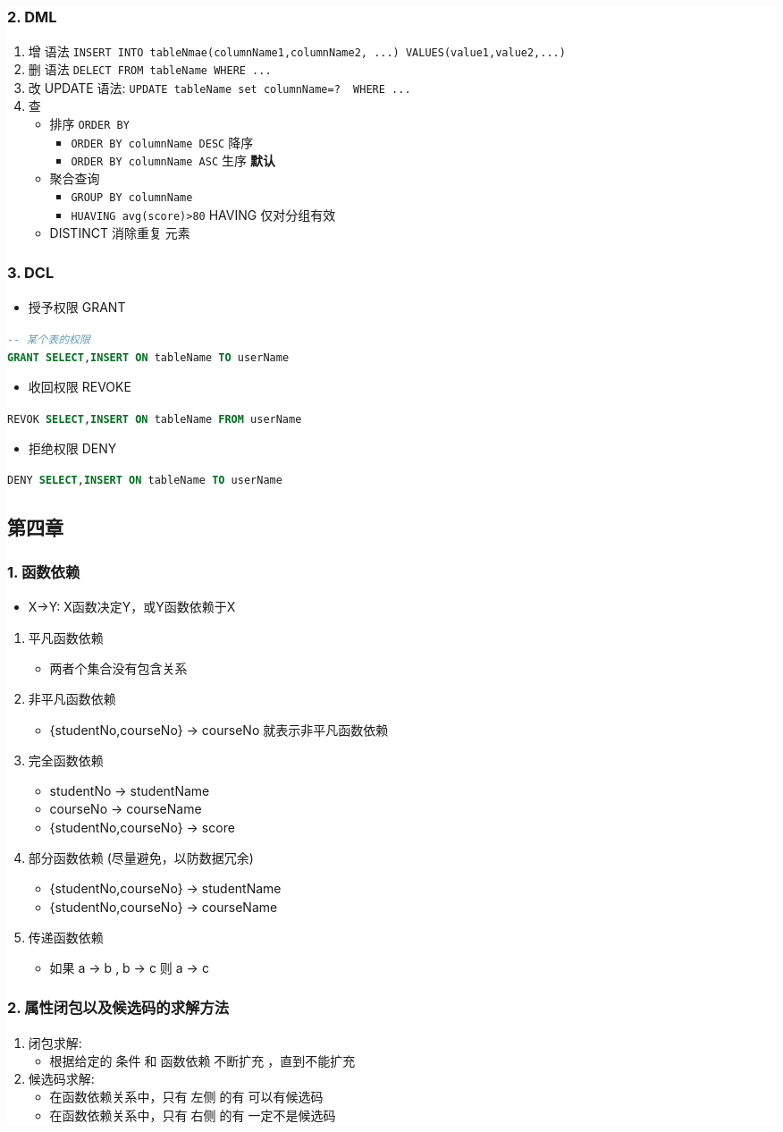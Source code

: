 
### 2. DML
1. 增
	语法 `INSERT INTO tableNmae(columnName1,columnName2, ...) VALUES(value1,value2,...)  `
2. 删
	语法 `DELECT FROM tableName WHERE ...`
3. 改 UPDATE
	语法: `UPDATE tableName set columnName=?  WHERE ...`
4. 查
	* 排序 `ORDER BY `
		* `ORDER BY columnName DESC` 降序
		* `ORDER BY columnName ASC` 生序 **默认**
	* 聚合查询
		* `GROUP BY columnName `
		* `HUAVING avg(score)>80` HAVING 仅对分组有效
	* DISTINCT 消除重复 元素
### 3. DCL
* 授予权限 GRANT
```sql
-- 某个表的权限
GRANT SELECT,INSERT ON tableName TO userName
```
* 收回权限 REVOKE
```sql
REVOK SELECT,INSERT ON tableName FROM userName
```
* 拒绝权限 DENY
```sql
DENY SELECT,INSERT ON tableName TO userName
```

## 第四章
### 1. 函数依赖
* X->Y: X函数决定Y，或Y函数依赖于X
1. 平凡函数依赖
	* 两者个集合没有包含关系
2. 非平凡函数依赖
	* {studentNo,courseNo} -> courseNo  就表示非平凡函数依赖
3. 完全函数依赖
	* studentNo -> studentName
	* courseNo -> courseName
	* {studentNo,courseNo} -> score
4. 部分函数依赖 (尽量避免，以防数据冗余)
	* {studentNo,courseNo} -> studentName
	* {studentNo,courseNo} -> courseName

5. 传递函数依赖
	* 如果 a -> b ,  b -> c   则  a -> c

### 2. 属性闭包以及候选码的求解方法
1. 闭包求解:
	* 根据给定的 条件 和 函数依赖  不断扩充 ，直到不能扩充
2. 候选码求解:
	* 在函数依赖关系中，只有 左侧 的有 可以有候选码
	* 在函数依赖关系中，只有 右侧 的有 一定不是候选码
